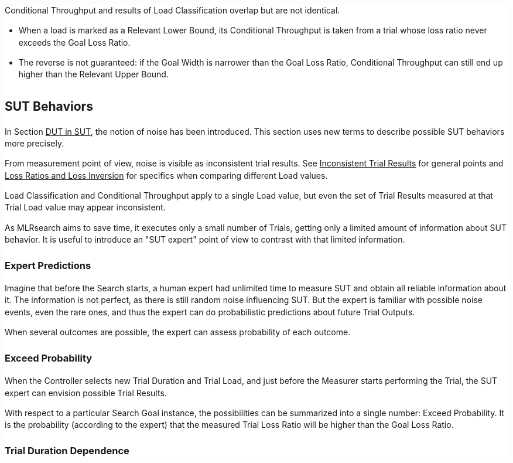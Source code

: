 Conditional Throughput and results of Load Classification overlap but
are not identical.

- When a load is marked as a Relevant Lower Bound, its Conditional
  Throughput is taken from a trial whose loss ratio never exceeds the
  Goal Loss Ratio.

- The reverse is not guaranteed: if the Goal Width is narrower than the
  Goal Loss Ratio, Conditional Throughput can still end up higher than
  the Relevant Upper Bound.

## SUT Behaviors

In Section [DUT in SUT](#dut-in-sut), the notion of noise has been introduced.
This section uses new terms
to describe possible SUT behaviors more precisely.

From measurement point of view, noise is visible as inconsistent trial results.
See [Inconsistent Trial Results](#inconsistent-trial-results) for general points
and [Loss Ratios and Loss Inversion](#loss-ratios-and-loss-inversion)
for specifics when comparing different Load values.

Load Classification and Conditional Throughput apply to a single Load value,
but even the set of Trial Results measured at that Trial Load value
may appear inconsistent.

As MLRsearch aims to save time, it executes only a small number of Trials,
getting only a limited amount of information about SUT behavior.
It is useful to introduce an "SUT expert" point of view to contrast
with that limited information.

### Expert Predictions

Imagine that before the Search starts, a human expert had unlimited time
to measure SUT and obtain all reliable information about it.
The information is not perfect, as there is still random noise influencing SUT.
But the expert is familiar with possible noise events, even the rare ones,
and thus the expert can do probabilistic predictions about future Trial Outputs.

When several outcomes are possible,
the expert can assess probability of each outcome.

### Exceed Probability

When the Controller selects new Trial Duration and Trial Load,
and just before the Measurer starts performing the Trial,
the SUT expert can envision possible Trial Results.

With respect to a particular Search Goal instance, the possibilities
can be summarized into a single number: Exceed Probability.
It is the probability (according to the expert) that the measured
Trial Loss Ratio will be higher than the Goal Loss Ratio.

### Trial Duration Dependence
